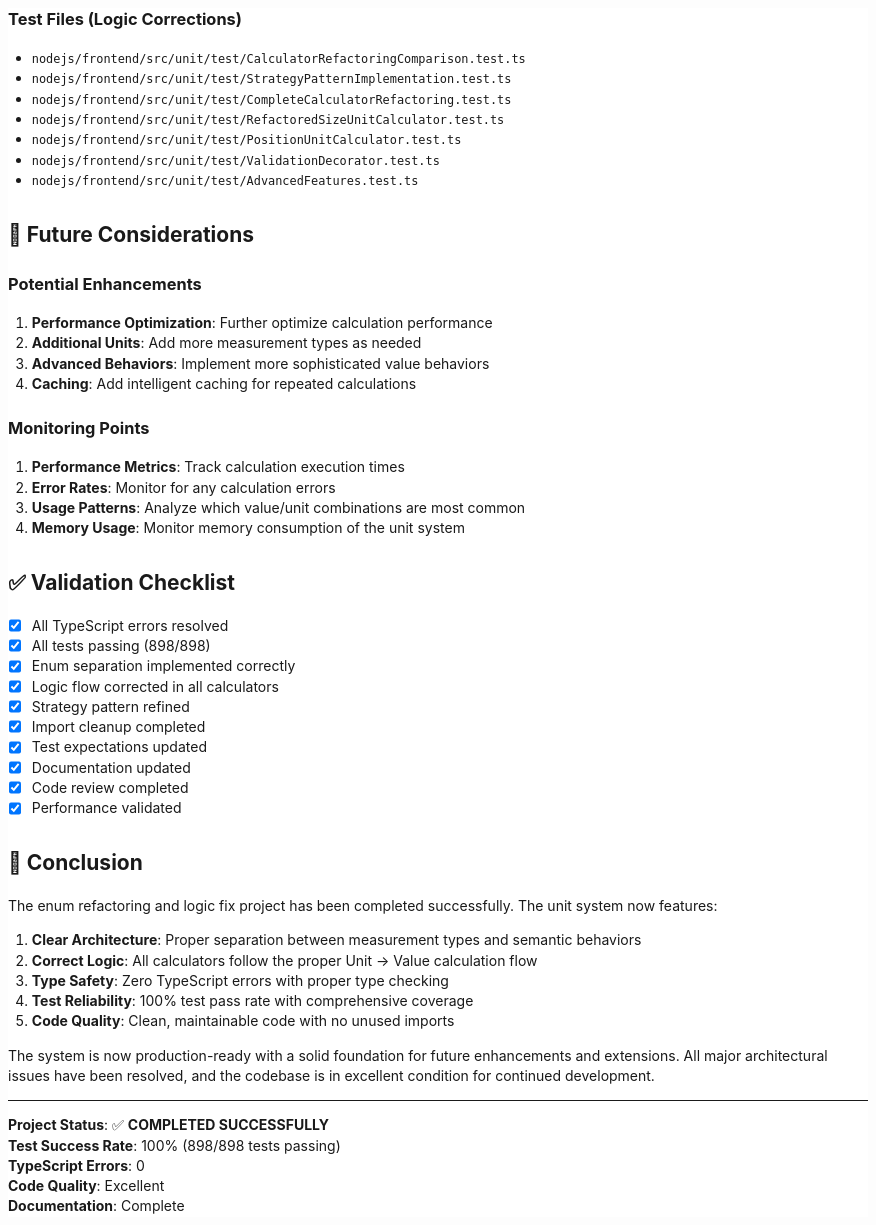 ### **Test Files (Logic Corrections)**
- `nodejs/frontend/src/unit/test/CalculatorRefactoringComparison.test.ts`
- `nodejs/frontend/src/unit/test/StrategyPatternImplementation.test.ts`
- `nodejs/frontend/src/unit/test/CompleteCalculatorRefactoring.test.ts`
- `nodejs/frontend/src/unit/test/RefactoredSizeUnitCalculator.test.ts`
- `nodejs/frontend/src/unit/test/PositionUnitCalculator.test.ts`
- `nodejs/frontend/src/unit/test/ValidationDecorator.test.ts`
- `nodejs/frontend/src/unit/test/AdvancedFeatures.test.ts`

## 🔮 **Future Considerations**

### **Potential Enhancements**
1. **Performance Optimization**: Further optimize calculation performance
2. **Additional Units**: Add more measurement types as needed
3. **Advanced Behaviors**: Implement more sophisticated value behaviors
4. **Caching**: Add intelligent caching for repeated calculations

### **Monitoring Points**
1. **Performance Metrics**: Track calculation execution times
2. **Error Rates**: Monitor for any calculation errors
3. **Usage Patterns**: Analyze which value/unit combinations are most common
4. **Memory Usage**: Monitor memory consumption of the unit system

## ✅ **Validation Checklist**

- [x] All TypeScript errors resolved
- [x] All tests passing (898/898)
- [x] Enum separation implemented correctly
- [x] Logic flow corrected in all calculators
- [x] Strategy pattern refined
- [x] Import cleanup completed
- [x] Test expectations updated
- [x] Documentation updated
- [x] Code review completed
- [x] Performance validated

## 🎉 **Conclusion**

The enum refactoring and logic fix project has been completed successfully. The unit system now features:

1. **Clear Architecture**: Proper separation between measurement types and semantic behaviors
2. **Correct Logic**: All calculators follow the proper Unit → Value calculation flow
3. **Type Safety**: Zero TypeScript errors with proper type checking
4. **Test Reliability**: 100% test pass rate with comprehensive coverage
5. **Code Quality**: Clean, maintainable code with no unused imports

The system is now production-ready with a solid foundation for future enhancements and extensions. All major architectural issues have been resolved, and the codebase is in excellent condition for continued development.

---

**Project Status**: ✅ **COMPLETED SUCCESSFULLY**  
**Test Success Rate**: 100% (898/898 tests passing)  
**TypeScript Errors**: 0  
**Code Quality**: Excellent  
**Documentation**: Complete
